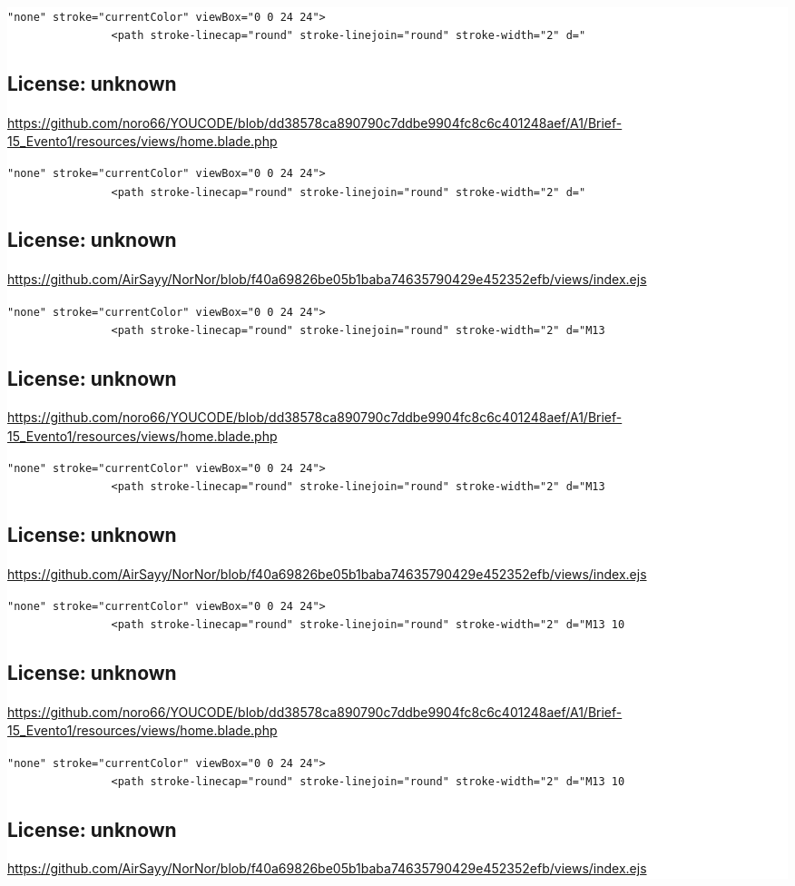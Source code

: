 ```
"none" stroke="currentColor" viewBox="0 0 24 24">
                <path stroke-linecap="round" stroke-linejoin="round" stroke-width="2" d="
```


## License: unknown
https://github.com/noro66/YOUCODE/blob/dd38578ca890790c7ddbe9904fc8c6c401248aef/A1/Brief-15_Evento1/resources/views/home.blade.php

```
"none" stroke="currentColor" viewBox="0 0 24 24">
                <path stroke-linecap="round" stroke-linejoin="round" stroke-width="2" d="
```


## License: unknown
https://github.com/AirSayy/NorNor/blob/f40a69826be05b1baba74635790429e452352efb/views/index.ejs

```
"none" stroke="currentColor" viewBox="0 0 24 24">
                <path stroke-linecap="round" stroke-linejoin="round" stroke-width="2" d="M13
```


## License: unknown
https://github.com/noro66/YOUCODE/blob/dd38578ca890790c7ddbe9904fc8c6c401248aef/A1/Brief-15_Evento1/resources/views/home.blade.php

```
"none" stroke="currentColor" viewBox="0 0 24 24">
                <path stroke-linecap="round" stroke-linejoin="round" stroke-width="2" d="M13
```


## License: unknown
https://github.com/AirSayy/NorNor/blob/f40a69826be05b1baba74635790429e452352efb/views/index.ejs

```
"none" stroke="currentColor" viewBox="0 0 24 24">
                <path stroke-linecap="round" stroke-linejoin="round" stroke-width="2" d="M13 10
```


## License: unknown
https://github.com/noro66/YOUCODE/blob/dd38578ca890790c7ddbe9904fc8c6c401248aef/A1/Brief-15_Evento1/resources/views/home.blade.php

```
"none" stroke="currentColor" viewBox="0 0 24 24">
                <path stroke-linecap="round" stroke-linejoin="round" stroke-width="2" d="M13 10
```


## License: unknown
https://github.com/AirSayy/NorNor/blob/f40a69826be05b1baba74635790429e452352efb/views/index.ejs
